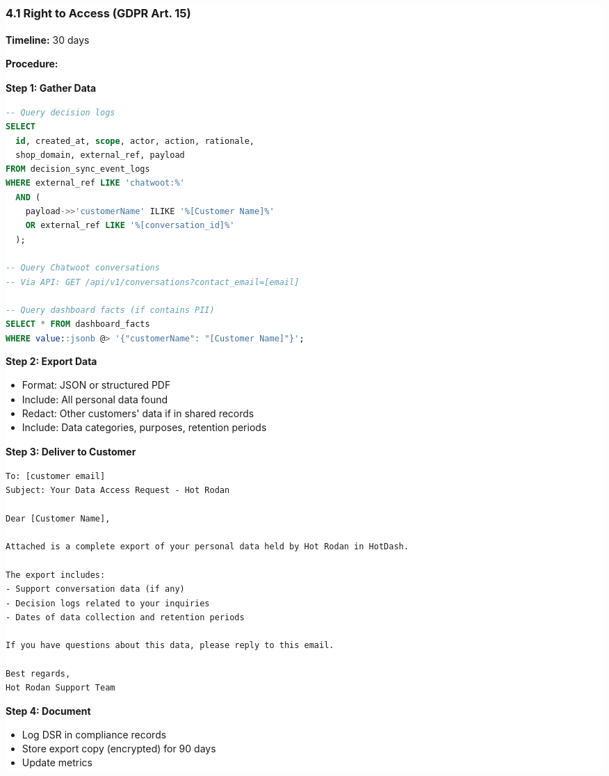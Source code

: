 ### 4.1 Right to Access (GDPR Art. 15)

**Timeline:** 30 days

**Procedure:**

**Step 1: Gather Data**
```sql
-- Query decision logs
SELECT 
  id, created_at, scope, actor, action, rationale, 
  shop_domain, external_ref, payload
FROM decision_sync_event_logs
WHERE external_ref LIKE 'chatwoot:%' 
  AND (
    payload->>'customerName' ILIKE '%[Customer Name]%'
    OR external_ref LIKE '%[conversation_id]%'
  );

-- Query Chatwoot conversations
-- Via API: GET /api/v1/conversations?contact_email=[email]

-- Query dashboard facts (if contains PII)
SELECT * FROM dashboard_facts
WHERE value::jsonb @> '{"customerName": "[Customer Name]"}';
```

**Step 2: Export Data**
- Format: JSON or structured PDF
- Include: All personal data found
- Redact: Other customers' data if in shared records
- Include: Data categories, purposes, retention periods

**Step 3: Deliver to Customer**
```
To: [customer email]
Subject: Your Data Access Request - Hot Rodan

Dear [Customer Name],

Attached is a complete export of your personal data held by Hot Rodan in HotDash.

The export includes:
- Support conversation data (if any)
- Decision logs related to your inquiries
- Dates of data collection and retention periods

If you have questions about this data, please reply to this email.

Best regards,
Hot Rodan Support Team
```

**Step 4: Document**
- Log DSR in compliance records
- Store export copy (encrypted) for 90 days
- Update metrics
